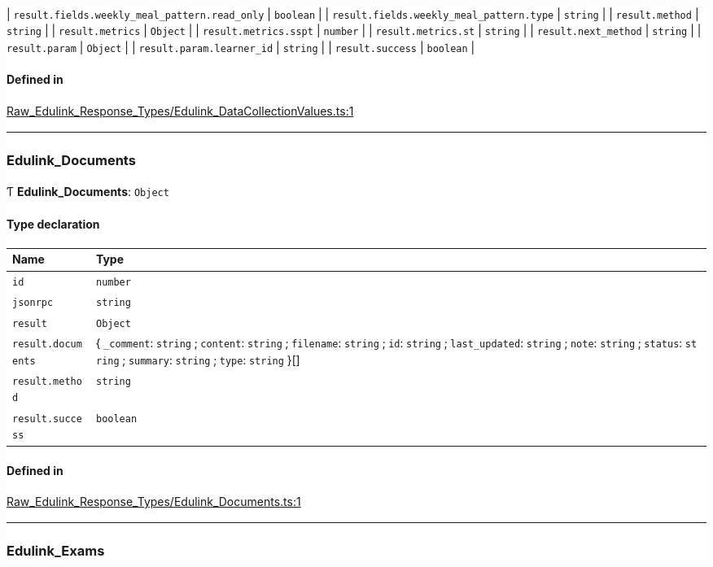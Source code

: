 | `result.fields.weekly_meal_pattern.read_only` | `boolean` |
| `result.fields.weekly_meal_pattern.type` | `string` |
| `result.method` | `string` |
| `result.metrics` | `Object` |
| `result.metrics.sspt` | `number` |
| `result.metrics.st` | `string` |
| `result.next_method` | `string` |
| `result.param` | `Object` |
| `result.param.learner_id` | `string` |
| `result.success` | `boolean` |

#### Defined in

[Raw_Edulink_Response_Types/Edulink_DataCollectionValues.ts:1](https://github.com/Ahmad-A0/Overnet-Edulink-API/blob/3f54d35/src/Raw_Edulink_Response_Types/Edulink_DataCollectionValues.ts#L1)

___

### Edulink\_Documents

Ƭ **Edulink\_Documents**: `Object`

#### Type declaration

| Name | Type |
| :------ | :------ |
| `id` | `number` |
| `jsonrpc` | `string` |
| `result` | `Object` |
| `result.documents` | { `_comment`: `string` ; `content`: `string` ; `filename`: `string` ; `id`: `string` ; `last_updated`: `string` ; `note`: `string` ; `status`: `string` ; `summary`: `string` ; `type`: `string`  }[] |
| `result.method` | `string` |
| `result.success` | `boolean` |

#### Defined in

[Raw_Edulink_Response_Types/Edulink_Documents.ts:1](https://github.com/Ahmad-A0/Overnet-Edulink-API/blob/3f54d35/src/Raw_Edulink_Response_Types/Edulink_Documents.ts#L1)

___

### Edulink\_Exams
